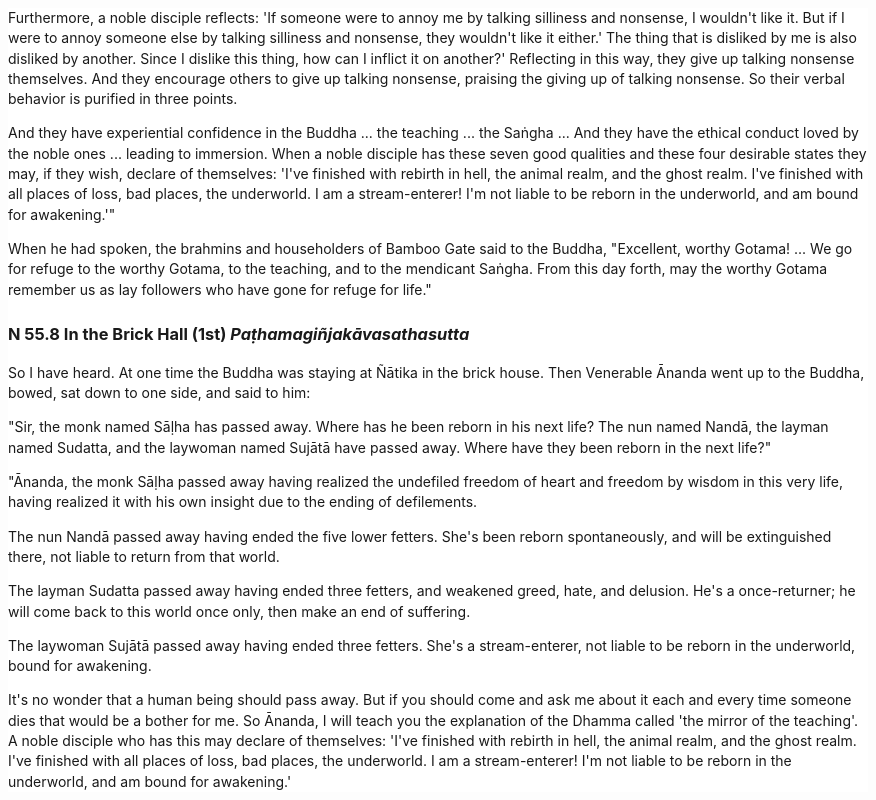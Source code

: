 Furthermore, a noble disciple reflects: 'If someone were to annoy me by
talking silliness and nonsense, I wouldn't like it. But if I were to
annoy someone else by talking silliness and nonsense, they wouldn't like
it either.' The thing that is disliked by me is also disliked by
another. Since I dislike this thing, how can I inflict it on another?'
Reflecting in this way, they give up talking nonsense themselves. And
they encourage others to give up talking nonsense, praising the giving
up of talking nonsense. So their verbal behavior is purified in three
points.

And they have experiential confidence in the Buddha ... the teaching ...
the Saṅgha ... And they have the ethical conduct loved by
the noble ones ... leading to immersion. When a noble disciple has these
seven good qualities and these four desirable states they may, if they
wish, declare of themselves: 'I've finished with rebirth in hell, the
animal realm, and the ghost realm. I've finished with all places of
loss, bad places, the underworld. I am a stream-enterer! I'm not liable
to be reborn in the underworld, and am bound for awakening.'"

When he had spoken, the brahmins and householders of Bamboo Gate said to
the Buddha, "Excellent, worthy Gotama! ... We go for refuge to the
worthy Gotama, to the teaching, and to the mendicant
Saṅgha. From this day forth, may the worthy Gotama remember
us as lay followers who have gone for refuge for life."

### N 55.8 In the Brick Hall (1st) *Paṭhamagiñjakāvasathasutta*

So I have heard. At one time the Buddha was staying at
Ñātika in the brick house. Then Venerable Ānanda went up to
the Buddha, bowed, sat down to one side, and said to him:

"Sir, the monk named Sāḷha has passed away. Where has he
been reborn in his next life? The nun named Nandā, the
layman named Sudatta, and the laywoman named Sujātā have
passed away. Where have they been reborn in the next life?"

"Ānanda, the monk Sāḷha passed away having realized the
undefiled freedom of heart and freedom by wisdom in this very life,
having realized it with his own insight due to the ending of
defilements.

The nun Nandā passed away having ended the five lower
fetters. She's been reborn spontaneously, and will be extinguished
there, not liable to return from that world.

The layman Sudatta passed away having ended three fetters, and weakened
greed, hate, and delusion. He's a once-returner; he will come back to
this world once only, then make an end of suffering.

The laywoman Sujātā passed away having ended three fetters.
She's a stream-enterer, not liable to be reborn in the underworld, bound
for awakening.

It's no wonder that a human being should pass away. But if you should
come and ask me about it each and every time someone dies that would be
a bother for me. So Ānanda, I will teach you the explanation of the
Dhamma called 'the mirror of the teaching'. A noble disciple who has
this may declare of themselves: 'I've finished with rebirth in hell, the
animal realm, and the ghost realm. I've finished with all places of
loss, bad places, the underworld. I am a stream-enterer! I'm not liable
to be reborn in the underworld, and am bound for awakening.'
